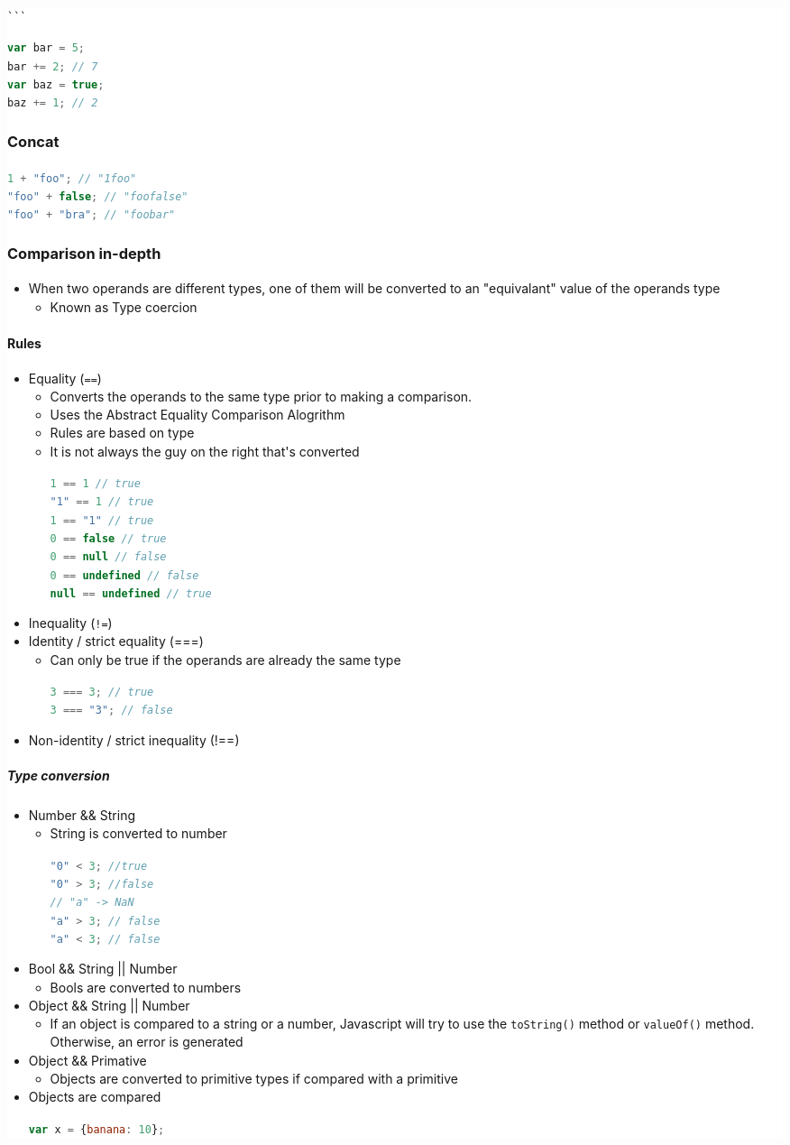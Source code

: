     ```

```javascript
var bar = 5;
bar += 2; // 7
var baz = true;
baz += 1; // 2
```
### Concat
```javascript
1 + "foo"; // "1foo"
"foo" + false; // "foofalse"
"foo" + "bra"; // "foobar"
```

### Comparison in-depth
+ When two operands are different types, one of them will be converted to an
  "equivalant" value of the operands type
    - Known as Type coercion
#### Rules
+ Equality (`==`)
    - Converts the operands to the same type prior to making a comparison.
    - Uses the Abstract Equality Comparison Alogrithm
    - Rules are based on type
    - It is not always the guy on the right that's converted
        ```javascript
        1 == 1 // true
        "1" == 1 // true
        1 == "1" // true
        0 == false // true
        0 == null // false
        0 == undefined // false
        null == undefined // true
        ```
+ Inequality (`!=`)
+ Identity / strict equality (===)
    + Can only be true if the operands are already the same type
        ```javascript
        3 === 3; // true
        3 === "3"; // false
        ```
+ Non-identity / strict inequality (!==)
##### Type conversion
+ Number && String
    - String is converted to number
        ```Javascript
        "0" < 3; //true
        "0" > 3; //false
        // "a" -> NaN
        "a" > 3; // false
        "a" < 3; // false
        ```
+ Bool && String || Number
    + Bools are converted to numbers
+ Object && String || Number
    + If an object is compared to a string or a number, Javascript will try to
      use the `toString()` method or `valueOf()` method. Otherwise, an error is
      generated
+ Object && Primative
    - Objects are converted to primitive types if compared with a primitive
+ Objects are compared
    ```javascript
    var x = {banana: 10};